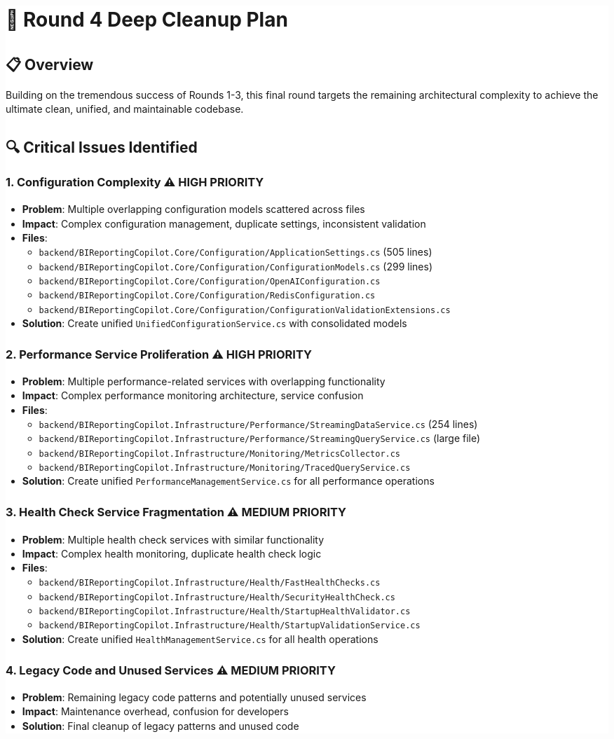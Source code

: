 # 🧹 **Round 4 Deep Cleanup Plan**

## **📋 Overview**

Building on the tremendous success of Rounds 1-3, this final round targets the remaining architectural complexity to achieve the ultimate clean, unified, and maintainable codebase.

## **🔍 Critical Issues Identified**

### **1. Configuration Complexity** ⚠️ **HIGH PRIORITY**
- **Problem**: Multiple overlapping configuration models scattered across files
- **Impact**: Complex configuration management, duplicate settings, inconsistent validation
- **Files**:
  - `backend/BIReportingCopilot.Core/Configuration/ApplicationSettings.cs` (505 lines)
  - `backend/BIReportingCopilot.Core/Configuration/ConfigurationModels.cs` (299 lines)
  - `backend/BIReportingCopilot.Core/Configuration/OpenAIConfiguration.cs`
  - `backend/BIReportingCopilot.Core/Configuration/RedisConfiguration.cs`
  - `backend/BIReportingCopilot.Core/Configuration/ConfigurationValidationExtensions.cs`
- **Solution**: Create unified `UnifiedConfigurationService.cs` with consolidated models

### **2. Performance Service Proliferation** ⚠️ **HIGH PRIORITY**
- **Problem**: Multiple performance-related services with overlapping functionality
- **Impact**: Complex performance monitoring architecture, service confusion
- **Files**:
  - `backend/BIReportingCopilot.Infrastructure/Performance/StreamingDataService.cs` (254 lines)
  - `backend/BIReportingCopilot.Infrastructure/Performance/StreamingQueryService.cs` (large file)
  - `backend/BIReportingCopilot.Infrastructure/Monitoring/MetricsCollector.cs`
  - `backend/BIReportingCopilot.Infrastructure/Monitoring/TracedQueryService.cs`
- **Solution**: Create unified `PerformanceManagementService.cs` for all performance operations

### **3. Health Check Service Fragmentation** ⚠️ **MEDIUM PRIORITY**
- **Problem**: Multiple health check services with similar functionality
- **Impact**: Complex health monitoring, duplicate health check logic
- **Files**:
  - `backend/BIReportingCopilot.Infrastructure/Health/FastHealthChecks.cs`
  - `backend/BIReportingCopilot.Infrastructure/Health/SecurityHealthCheck.cs`
  - `backend/BIReportingCopilot.Infrastructure/Health/StartupHealthValidator.cs`
  - `backend/BIReportingCopilot.Infrastructure/Health/StartupValidationService.cs`
- **Solution**: Create unified `HealthManagementService.cs` for all health operations

### **4. Legacy Code and Unused Services** ⚠️ **MEDIUM PRIORITY**
- **Problem**: Remaining legacy code patterns and potentially unused services
- **Impact**: Maintenance overhead, confusion for developers
- **Solution**: Final cleanup of legacy patterns and unused code
